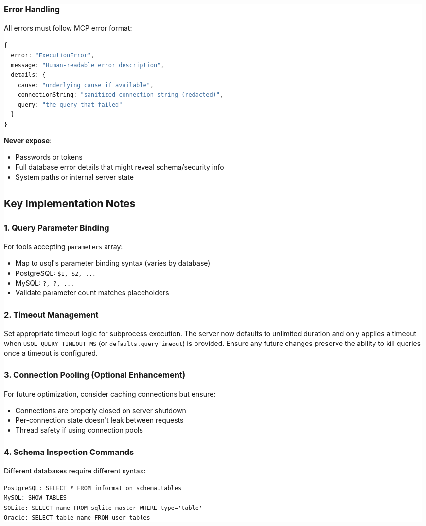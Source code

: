 ### Error Handling

All errors must follow MCP error format:

```typescript
{
  error: "ExecutionError",
  message: "Human-readable error description",
  details: {
    cause: "underlying cause if available",
    connectionString: "sanitized connection string (redacted)",
    query: "the query that failed"
  }
}
```

**Never expose**:
- Passwords or tokens
- Full database error details that might reveal schema/security info
- System paths or internal server state

## Key Implementation Notes

### 1. Query Parameter Binding

For tools accepting `parameters` array:
- Map to usql's parameter binding syntax (varies by database)
- PostgreSQL: `$1, $2, ...`
- MySQL: `?, ?, ...`
- Validate parameter count matches placeholders

### 2. Timeout Management

Set appropriate timeout logic for subprocess execution. The server now defaults to unlimited duration and only
applies a timeout when `USQL_QUERY_TIMEOUT_MS` (or `defaults.queryTimeout`) is provided. Ensure any future
changes preserve the ability to kill queries once a timeout is configured.

### 3. Connection Pooling (Optional Enhancement)

For future optimization, consider caching connections but ensure:
- Connections are properly closed on server shutdown
- Per-connection state doesn't leak between requests
- Thread safety if using connection pools

### 4. Schema Inspection Commands

Different databases require different syntax:

```
PostgreSQL: SELECT * FROM information_schema.tables
MySQL: SHOW TABLES
SQLite: SELECT name FROM sqlite_master WHERE type='table'
Oracle: SELECT table_name FROM user_tables
```
